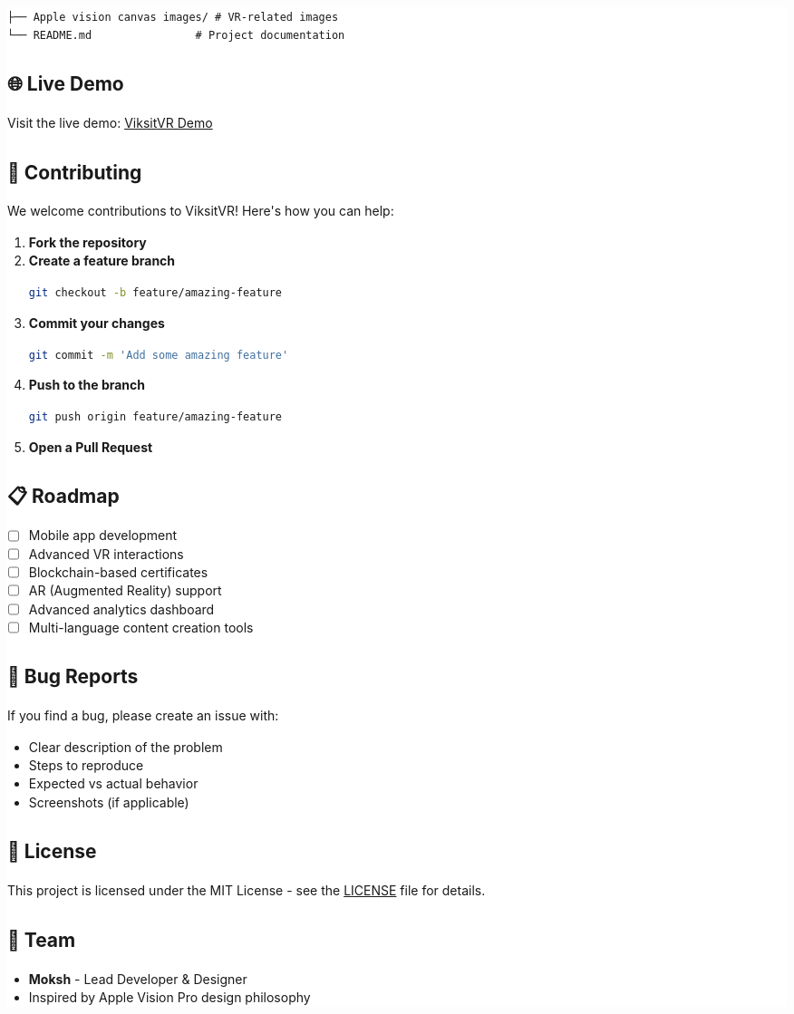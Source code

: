 ```
├── Apple vision canvas images/ # VR-related images
└── README.md                # Project documentation
```

## 🌐 Live Demo

Visit the live demo: [ViksitVR Demo](https://yourusername.github.io/viksit-vr)

## 🤝 Contributing

We welcome contributions to ViksitVR! Here's how you can help:

1. **Fork the repository**
2. **Create a feature branch**
   ```bash
   git checkout -b feature/amazing-feature
   ```
3. **Commit your changes**
   ```bash
   git commit -m 'Add some amazing feature'
   ```
4. **Push to the branch**
   ```bash
   git push origin feature/amazing-feature
   ```
5. **Open a Pull Request**

## 📋 Roadmap

- [ ] Mobile app development
- [ ] Advanced VR interactions
- [ ] Blockchain-based certificates
- [ ] AR (Augmented Reality) support
- [ ] Advanced analytics dashboard
- [ ] Multi-language content creation tools

## 🐛 Bug Reports

If you find a bug, please create an issue with:
- Clear description of the problem
- Steps to reproduce
- Expected vs actual behavior
- Screenshots (if applicable)

## 📄 License

This project is licensed under the MIT License - see the [LICENSE](LICENSE) file for details.

## 👥 Team

- **Moksh** - Lead Developer & Designer
- Inspired by Apple Vision Pro design philosophy
